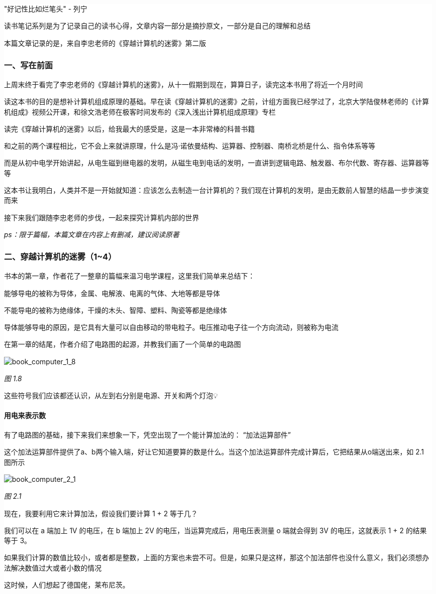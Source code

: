 
"好记性比如烂笔头" - 列宁

读书笔记系列是为了记录自己的读书心得，文章内容一部分是摘抄原文，一部分是自己的理解和总结

本篇文章记录的是，来自李忠老师的《穿越计算机的迷雾》第二版

### 一、写在前面

上周末终于看完了李忠老师的《穿越计算机的迷雾》，从十一假期到现在，算算日子，读完这本书用了将近一个月时间

读这本书的目的是想补计算机组成原理的基础。早在读《穿越计算机的迷雾》之前，计组方面我已经学过了，北京大学陆俊林老师的《计算机组成》视频公开课，和徐文浩老师在极客时间发布的《深入浅出计算机组成原理》专栏

读完《穿越计算机的迷雾》以后，给我最大的感受是，这是一本非常棒的科普书籍

和之前的两个课程相比，它不会上来就讲原理，什么是冯·诺依曼结构、运算器、控制器、南桥北桥是什么、指令体系等等

而是从初中电学开始讲起，从电生磁到继电器的发明，从磁生电到电话的发明，一直讲到逻辑电路、触发器、布尔代数、寄存器、运算器等等

这本书让我明白，人类并不是一开始就知道：应该怎么去制造一台计算机的？我们现在计算机的发明，是由无数前人智慧的结晶一步步演变而来

接下来我们跟随李忠老师的步伐，一起来探究计算机内部的世界

*ps：限于篇幅，本篇文章在内容上有删减，建议阅读原著*

### 二、穿越计算机的迷雾（1~4）

书本的第一章，作者花了一整章的篇幅来温习电学课程，这里我们简单来总结下：

能够导电的被称为导体，金属、电解液、电离的气体、大地等都是导体

不能导电的被称为绝缘体，干燥的木头、智障、塑料、陶瓷等都是绝缘体

导体能够导电的原因，是它具有大量可以自由移动的带电粒子。电压推动电子往一个方向流动，则被称为电流

在第一章的结尾，作者介绍了电路图的起源，并教我们画了一个简单的电路图

![book_computer_1_8](/Users/bob/Desktop/Bob/workspace/androidstudio/Blackboard/Notebook/src/main/assets/计算机组成/穿越计算机的迷雾-李忠/book_computer_1_8.png)

*图 1.8*

这些符号我们应该都还认识，从左到右分别是电源、开关和两个灯泡💡

#### 用电来表示数

有了电路图的基础，接下来我们来想象一下，凭空出现了一个能计算加法的： “加法运算部件” 

这个加法运算部件提供了a、b两个输入端，好让它知道要算的数是什么。当这个加法运算部件完成计算后，它把结果从o端送出来，如 2.1 图所示

![book_computer_2_1](/Users/bob/Desktop/Bob/workspace/androidstudio/Blackboard/Notebook/src/main/assets/计算机组成/穿越计算机的迷雾-李忠/book_computer_2_1.jpeg)

*图 2.1*

现在，我要利用它来计算加法，假设我们要计算 1 + 2 等于几？

我们可以在 a 端加上 1V 的电压，在 b 端加上 2V 的电压，当运算完成后，用电压表测量 o 端就会得到 3V 的电压，这就表示 1 + 2 的结果等于 3。

如果我们计算的数值比较小，或者都是整数，上面的方案也未尝不可。但是，如果只是这样，那这个加法部件也没什么意义，我们必须想办法解决数值过大或者小数的情况

这时候，人们想起了德国佬，莱布尼茨。
